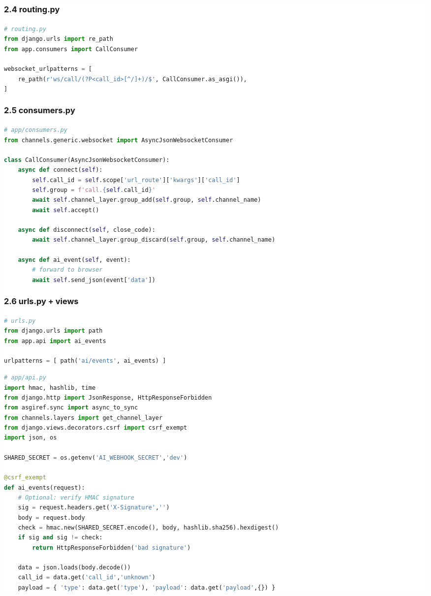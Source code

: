 ### 2.4 routing.py
```python
# routing.py
from django.urls import re_path
from app.consumers import CallConsumer

websocket_urlpatterns = [
    re_path(r'ws/call/(?P<call_id>[^/]+)/$', CallConsumer.as_asgi()),
]
```

### 2.5 consumers.py
```python
# app/consumers.py
from channels.generic.websocket import AsyncJsonWebsocketConsumer

class CallConsumer(AsyncJsonWebsocketConsumer):
    async def connect(self):
        self.call_id = self.scope['url_route']['kwargs']['call_id']
        self.group = f'call.{self.call_id}'
        await self.channel_layer.group_add(self.group, self.channel_name)
        await self.accept()

    async def disconnect(self, close_code):
        await self.channel_layer.group_discard(self.group, self.channel_name)

    async def ai_event(self, event):
        # forward to browser
        await self.send_json(event['data'])
```

### 2.6 urls.py + views
```python
# urls.py
from django.urls import path
from app.api import ai_events

urlpatterns = [ path('ai/events', ai_events) ]
```

```python
# app/api.py
import hmac, hashlib, time
from django.http import JsonResponse, HttpResponseForbidden
from asgiref.sync import async_to_sync
from channels.layers import get_channel_layer
from django.views.decorators.csrf import csrf_exempt
import json, os

SHARED_SECRET = os.getenv('AI_WEBHOOK_SECRET','dev')

@csrf_exempt
def ai_events(request):
    # Optional: verify HMAC signature
    sig = request.headers.get('X-Signature','')
    body = request.body
    check = hmac.new(SHARED_SECRET.encode(), body, hashlib.sha256).hexdigest()
    if sig and sig != check:
        return HttpResponseForbidden('bad signature')

    data = json.loads(body.decode())
    call_id = data.get('call_id','unknown')
    payload = { 'type': data.get('type'), 'payload': data.get('payload',{}) }

```